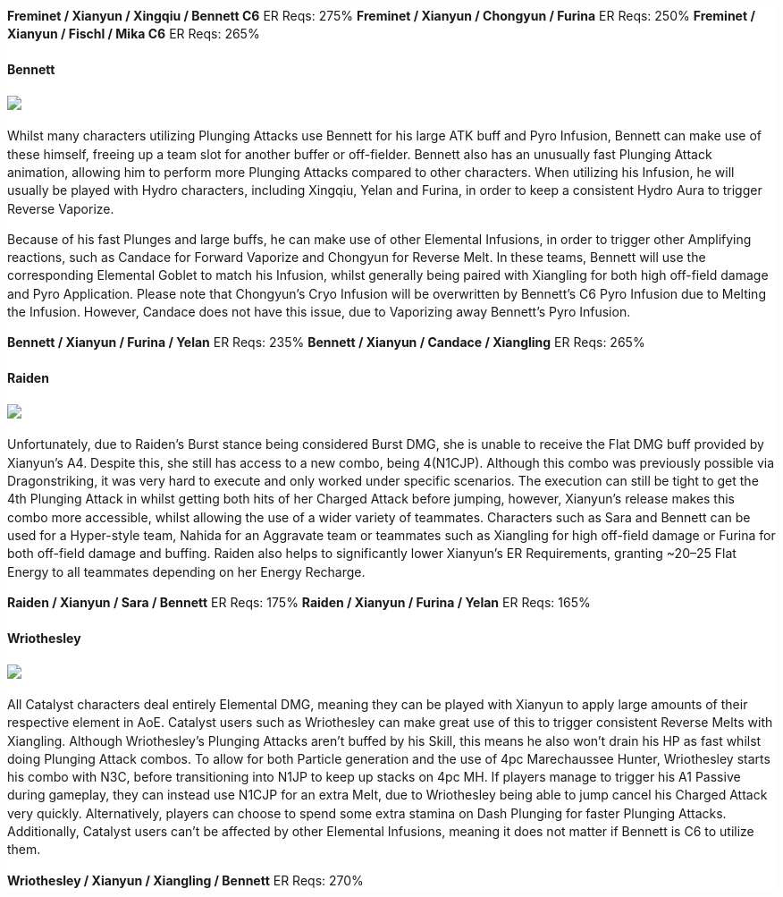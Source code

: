 **Freminet / Xianyun / Xingqiu / Bennett C6** ER Reqs: 275%
**Freminet / Xianyun / Chongyun / Furina** ER Reqs: 250%
**Freminet / Xianyun / Fischl / Mika C6** ER Reqs: 265%

#### **Bennett**

![](/faq/xianyun/bennett.png)

Whilst many characters utilizing Plunging Attacks use Bennett for his large ATK buff and Pyro Infusion, Bennett can make use of these himself, freeing up a team slot for another buffer or off-fielder. Bennett also has an unusually fast Plunging Attack animation, allowing him to perform more Plunging Attacks compared to other characters. When utilizing his Infusion, he will usually be played with Hydro characters, including Xingqiu, Yelan and Furina, in order to keep a consistent Hydro Aura to trigger Reverse Vaporize.

Because of his fast Plunges and large buffs, he can make use of other Elemental Infusions, in order to trigger other Amplifying reactions, such as Candace for Forward Vaporize and Chongyun for Reverse Melt. In these teams, Bennett will use the corresponding Elemental Goblet to match his Infusion, whilst generally being paired with Xiangling for both high off-field damage and Pyro Application. Please note that Chongyun’s Cryo Infusion will be overwritten by Bennett’s C6 Pyro Infusion due to Melting the Infusion. However, Candace does not have this issue, due to Vaporizing away Bennett’s Pyro Infusion.

**Bennett / Xianyun / Furina / Yelan** ER Reqs: 235%
**Bennett / Xianyun / Candace / Xiangling** ER Reqs: 265%

#### **Raiden**

![](/faq/xianyun/raiden.png)

Unfortunately, due to Raiden’s Burst stance being considered Burst DMG, she is unable to receive the Flat DMG buff provided by Xianyun’s A4. Despite this, she still has access to a new combo, being 4(N1CJP). Although this combo was previously possible via Dragonstriking, it was very hard to execute and only worked under specific scenarios. The execution can still be tight to get the 4th Plunging Attack in whilst getting both hits of her Charged Attack before jumping, however, Xianyun’s release makes this combo more accessible, whilst allowing the use of a wider variety of teammates. Characters such as Sara and Bennett can be used for a Hyper-style team, Nahida for an Aggravate team or teammates such as Xiangling for high off-field damage or Furina for both off-field damage and buffing. Raiden also helps to significantly lower Xianyun’s ER Requirements, granting ~20–25 Flat Energy to all teammates depending on her Energy Recharge.

**Raiden / Xianyun / Sara / Bennett** ER Reqs: 175%
**Raiden / Xianyun / Furina / Yelan** ER Reqs: 165%

#### **Wriothesley**

![](/faq/xianyun/wriothesley.png)

All Catalyst characters deal entirely Elemental DMG, meaning they can be played with Xianyun to apply large amounts of their respective element in AoE. Catalyst users such as Wriothesley can make great use of this to trigger consistent Reverse Melts with Xiangling. Although Wriothesley’s Plunging Attacks aren’t buffed by his Skill, this means he also won’t drain his HP as fast whilst doing Plunging Attack combos. To allow for both Particle generation and the use of 4pc Marechaussee Hunter, Wriothesley starts his combo with N3C, before transitioning into N1JP to keep up stacks on 4pc MH. If players manage to trigger his A1 Passive during gameplay, they can instead use N1CJP for an extra Melt, due to Wriothesley being able to jump cancel his Charged Attack very quickly. Alternatively, players can choose to spend some extra stamina on Dash Plunging for faster Plunging Attacks. Additionally, Catalyst users can’t be affected by other Elemental Infusions, meaning it does not matter if Bennett is C6 to utilize them.

**Wriothesley / Xianyun / Xiangling / Bennett** ER Reqs: 270%

